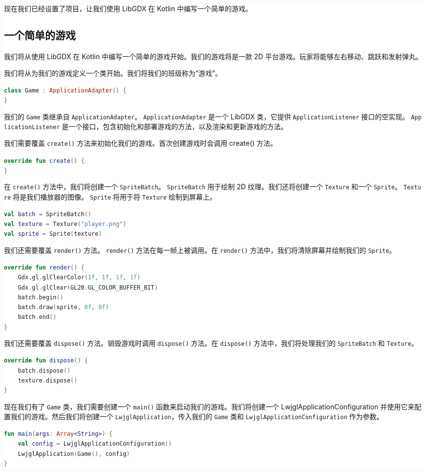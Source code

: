 现在我们已经设置了项目，让我们使用 LibGDX 在 Kotlin 中编写一个简单的游戏。

## 一个简单的游戏

我们将从使用 LibGDX 在 Kotlin 中编写一个简单的游戏开始。我们的游戏将是一款 2D 平台游戏。玩家将能够左右移动、跳跃和发射弹丸。

我们将从为我们的游戏定义一个类开始。我们将我们的班级称为“游戏”。

```kotlin
class Game : ApplicationAdapter() {
}
```

我们的 `Game` 类继承自 `ApplicationAdapter`。 `ApplicationAdapter` 是一个 LibGDX 类，它提供 `ApplicationListener` 接口的空实现。 `ApplicationListener` 是一个接口，包含初始化和部署游戏的方法，以及渲染和更新游戏的方法。

我们需要覆盖 `create()` 方法来初始化我们的游戏。首次创建游戏时会调用 create() 方法。

```kotlin
override fun create() {
}
```

在 `create()` 方法中，我们将创建一个 `SpriteBatch`。 `SpriteBatch` 用于绘制 2D 纹理。我们还将创建一个 `Texture` 和一个 `Sprite`。 `Texture` 将是我们播放器的图像。 `Sprite` 将用于将 `Texture` 绘制到屏幕上。

```kotlin
val batch = SpriteBatch()
val texture = Texture("player.png")
val sprite = Sprite(texture)
```

我们还需要覆盖 `render()` 方法。 `render()` 方法在每一帧上被调用。在 `render()` 方法中，我们将清除屏幕并绘制我们的 `Sprite`。

```kotlin
override fun render() {
    Gdx.gl.glClearColor(1f, 1f, 1f, 1f)
    Gdx.gl.glClear(GL20.GL_COLOR_BUFFER_BIT)
    batch.begin()
    batch.draw(sprite, 0f, 0f)
    batch.end()
}
```

我们还需要覆盖 `dispose()` 方法。销毁游戏时调用 `dispose()` 方法。在 `dispose()` 方法中，我们将处理我们的 `SpriteBatch` 和 `Texture`。

```kotlin
override fun dispose() {
    batch.dispose()
    texture.dispose()
}
```

现在我们有了 `Game` 类，我们需要创建一个 `main()` 函数来启动我们的游戏。我们将创建一个 LwjglApplicationConfiguration 并使用它来配置我们的游戏。然后我们将创建一个 `LwjglApplication`，传入我们的 `Game` 类和 `LwjglApplicationConfiguration` 作为参数。

```kotlin
fun main(args: Array<String>) {
    val config = LwjglApplicationConfiguration()
    LwjglApplication(Game(), config)
}
```
